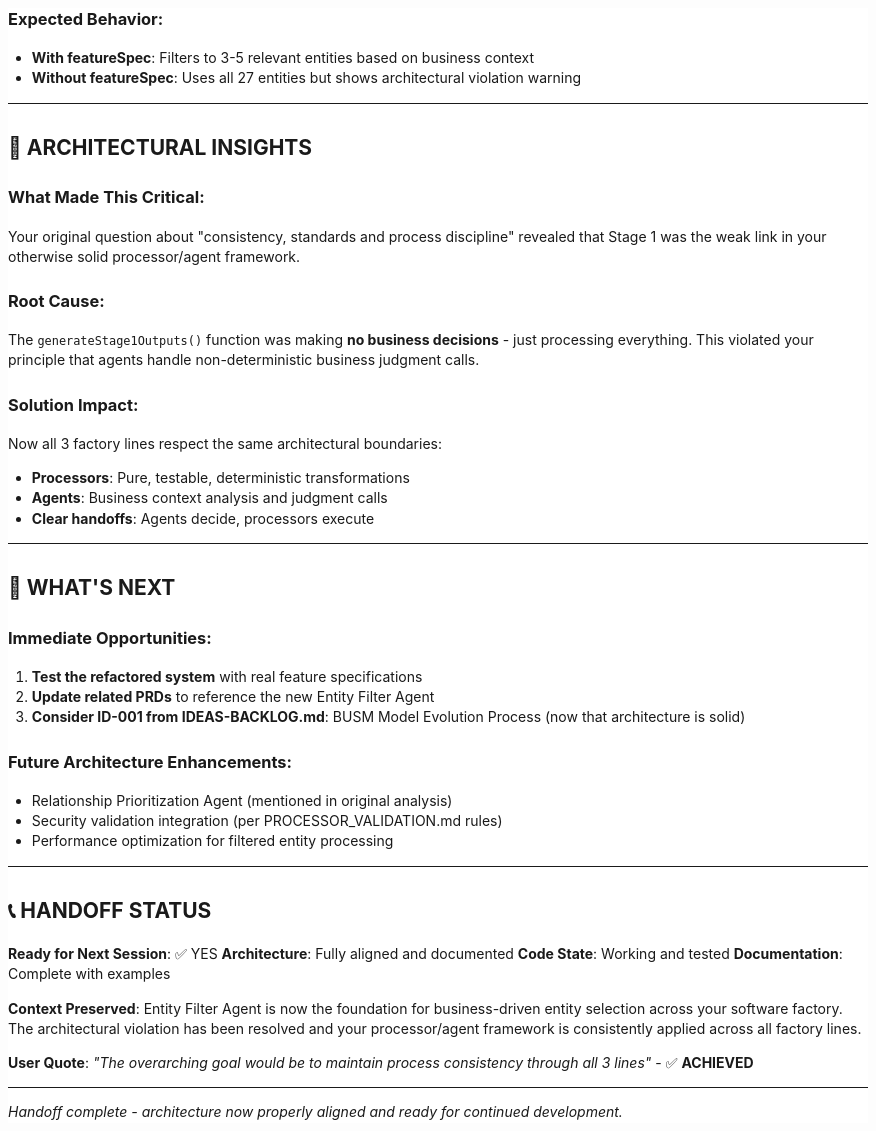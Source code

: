 ### Expected Behavior:
- **With featureSpec**: Filters to 3-5 relevant entities based on business context
- **Without featureSpec**: Uses all 27 entities but shows architectural violation warning

---

## 💭 ARCHITECTURAL INSIGHTS

### What Made This Critical:
Your original question about "consistency, standards and process discipline" revealed that Stage 1 was the weak link in your otherwise solid processor/agent framework.

### Root Cause:
The `generateStage1Outputs()` function was making **no business decisions** - just processing everything. This violated your principle that agents handle non-deterministic business judgment calls.

### Solution Impact:
Now all 3 factory lines respect the same architectural boundaries:
- **Processors**: Pure, testable, deterministic transformations
- **Agents**: Business context analysis and judgment calls  
- **Clear handoffs**: Agents decide, processors execute

---

## 🎯 WHAT'S NEXT

### Immediate Opportunities:
1. **Test the refactored system** with real feature specifications
2. **Update related PRDs** to reference the new Entity Filter Agent
3. **Consider ID-001 from IDEAS-BACKLOG.md**: BUSM Model Evolution Process (now that architecture is solid)

### Future Architecture Enhancements:
- Relationship Prioritization Agent (mentioned in original analysis)  
- Security validation integration (per PROCESSOR_VALIDATION.md rules)
- Performance optimization for filtered entity processing

---

## 📞 HANDOFF STATUS

**Ready for Next Session**: ✅ YES
**Architecture**: Fully aligned and documented
**Code State**: Working and tested
**Documentation**: Complete with examples

**Context Preserved**: Entity Filter Agent is now the foundation for business-driven entity selection across your software factory. The architectural violation has been resolved and your processor/agent framework is consistently applied across all factory lines.

**User Quote**: *"The overarching goal would be to maintain process consistency through all 3 lines"* - ✅ **ACHIEVED**

---

*Handoff complete - architecture now properly aligned and ready for continued development.*